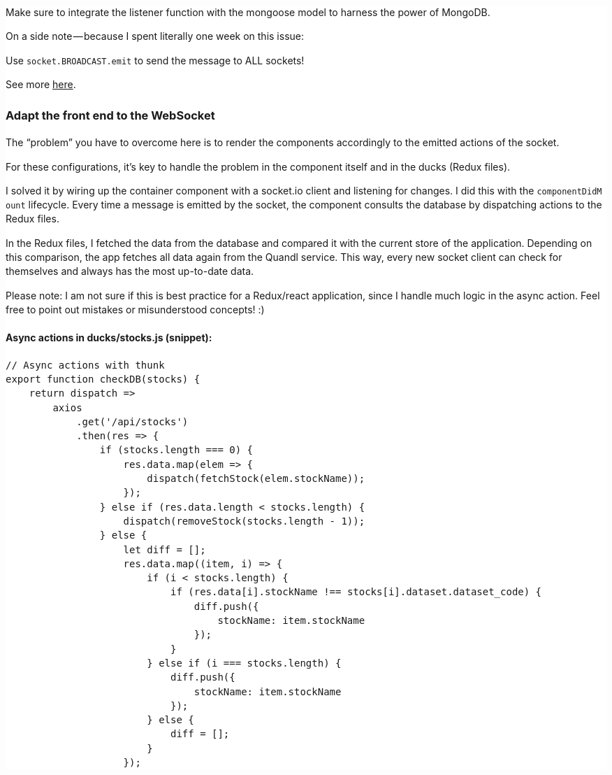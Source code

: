 Make sure to integrate the listener function with the mongoose model to harness the power of MongoDB.

On a side note — because I spent literally one week on this issue:

Use `socket.BROADCAST.emit` to send the message to ALL sockets!

See more [here](https://stackoverflow.com/questions/9837998/socket-io-client-not-receiving-messages-from-server).

### Adapt the front end to the WebSocket

The “problem” you have to overcome here is to render the components accordingly to the emitted actions of the socket.

For these configurations, it’s key to handle the problem in the component itself and in the ducks (Redux files).

I solved it by wiring up the container component with a socket.io client and listening for changes. I did this with the `componentDidMount` lifecycle. Every time a message is emitted by the socket, the component consults the database by dispatching actions to the Redux files.

In the Redux files, I fetched the data from the database and compared it with the current store of the application. Depending on this comparison, the app fetches all data again from the Quandl service. This way, every new socket client can check for themselves and always has the most up-to-date data.

Please note: I am not sure if this is best practice for a Redux/react application, since I handle much logic in the async action. Feel free to point out mistakes or misunderstood concepts! :)

#### Async actions in ducks/stocks.js (snippet):

<pre name="ff2e" id="ff2e" class="graf graf--pre graf-after--h4">// Async actions with thunk  
export function checkDB(stocks) {  
	return dispatch =>  
		axios  
			.get('/api/stocks')  
			.then(res => {  
				if (stocks.length === 0) {  
					res.data.map(elem => {  
						dispatch(fetchStock(elem.stockName));  
					});  
				} else if (res.data.length < stocks.length) {  
					dispatch(removeStock(stocks.length - 1));  
				} else {  
					let diff = [];  
					res.data.map((item, i) => {  
						if (i < stocks.length) {  
							if (res.data[i].stockName !== stocks[i].dataset.dataset_code) {  
								diff.push({  
									stockName: item.stockName  
								});  
							}  
						} else if (i === stocks.length) {  
							diff.push({  
								stockName: item.stockName  
							});  
						} else {  
							diff = [];  
						}  
					});</pre>
